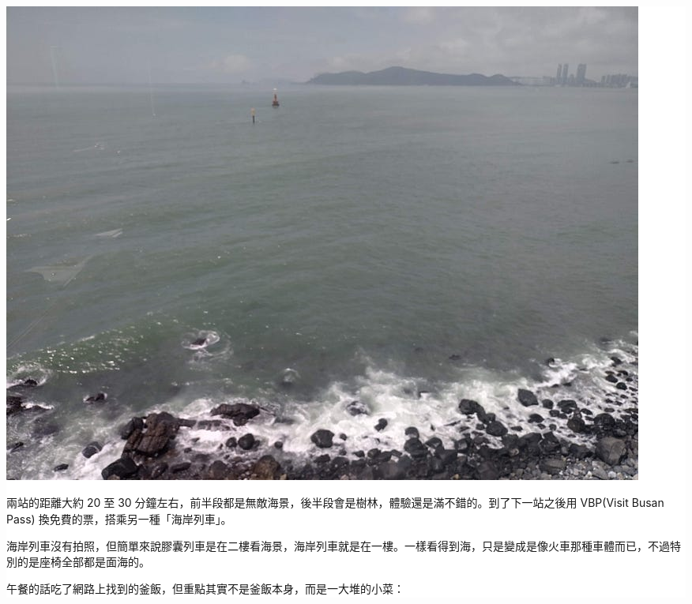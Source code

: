 ![](/img/2023-july-korea-trip-busan-a475e484e1fc/1__66Mjvv3SV0UWWGX3WCPn0Q.jpeg)

兩站的距離大約 20 至 30 分鐘左右，前半段都是無敵海景，後半段會是樹林，體驗還是滿不錯的。到了下一站之後用 VBP(Visit Busan Pass) 換免費的票，搭乘另一種「海岸列車」。

海岸列車沒有拍照，但簡單來說膠囊列車是在二樓看海景，海岸列車就是在一樓。一樣看得到海，只是變成是像火車那種車體而已，不過特別的是座椅全部都是面海的。

午餐的話吃了網路上找到的釜飯，但重點其實不是釜飯本身，而是一大堆的小菜：

